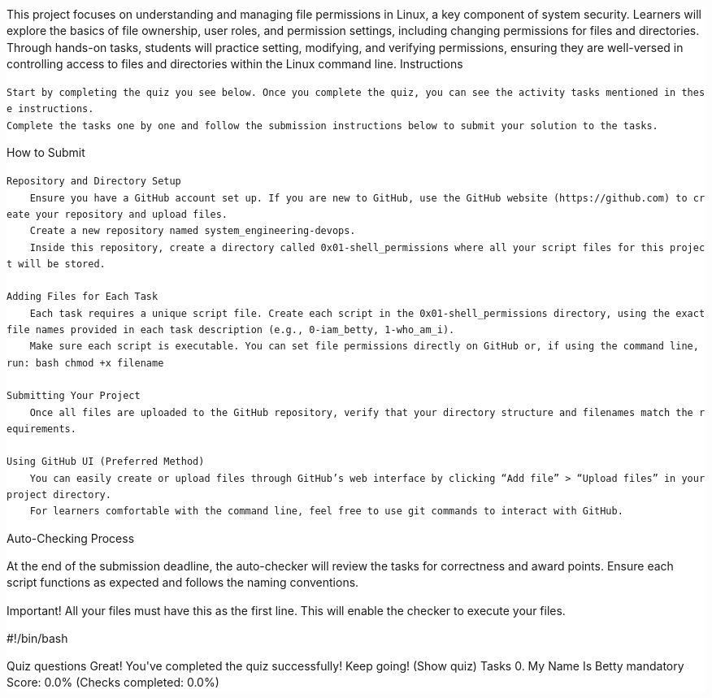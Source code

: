 
This project focuses on understanding and managing file permissions in Linux, a key component of system security. Learners will explore the basics of file ownership, user roles, and permission settings, including changing permissions for files and directories. Through hands-on tasks, students will practice setting, modifying, and verifying permissions, ensuring they are well-versed in controlling access to files and directories within the Linux command line.
Instructions

    Start by completing the quiz you see below. Once you complete the quiz, you can see the activity tasks mentioned in these instructions.
    Complete the tasks one by one and follow the submission instructions below to submit your solution to the tasks.

How to Submit

    Repository and Directory Setup
        Ensure you have a GitHub account set up. If you are new to GitHub, use the GitHub website (https://github.com) to create your repository and upload files.
        Create a new repository named system_engineering-devops.
        Inside this repository, create a directory called 0x01-shell_permissions where all your script files for this project will be stored.

    Adding Files for Each Task
        Each task requires a unique script file. Create each script in the 0x01-shell_permissions directory, using the exact file names provided in each task description (e.g., 0-iam_betty, 1-who_am_i).
        Make sure each script is executable. You can set file permissions directly on GitHub or, if using the command line, run: bash chmod +x filename

    Submitting Your Project
        Once all files are uploaded to the GitHub repository, verify that your directory structure and filenames match the requirements.

    Using GitHub UI (Preferred Method)
        You can easily create or upload files through GitHub’s web interface by clicking “Add file” > “Upload files” in your project directory.
        For learners comfortable with the command line, feel free to use git commands to interact with GitHub.

Auto-Checking Process

At the end of the submission deadline, the auto-checker will review the tasks for correctness and award points. Ensure each script functions as expected and follows the naming conventions.

Important!
All your files must have this as the first line. This will enable the checker to execute your files.

#!/bin/bash


Quiz questions
Great! You've completed the quiz successfully! Keep going! (Show quiz)
Tasks
0. My Name Is Betty
mandatory
Score: 0.0% (Checks completed: 0.0%)
